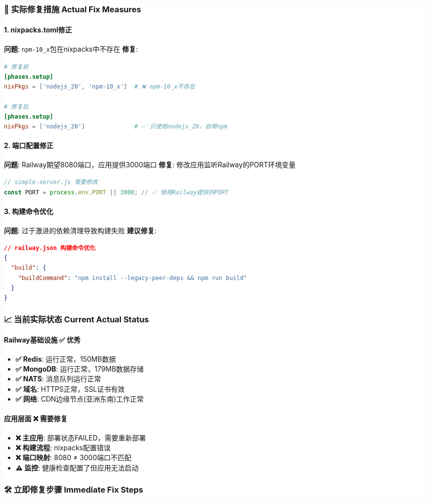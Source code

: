 ### 🔧 实际修复措施 Actual Fix Measures

#### 1. nixpacks.toml修正
**问题**: `npm-10_x`包在nixpacks中不存在
**修复**: 
```toml
# 修复前
[phases.setup]
nixPkgs = ['nodejs_20', 'npm-10_x']  # ❌ npm-10_x不存在

# 修复后  
[phases.setup]
nixPkgs = ['nodejs_20']              # ✅ 只使用nodejs_20，自带npm
```

#### 2. 端口配置修正
**问题**: Railway期望8080端口，应用提供3000端口
**修复**: 修改应用监听Railway的PORT环境变量
```javascript
// simple-server.js 需要修改
const PORT = process.env.PORT || 3000; // ✅ 使用Railway提供的PORT
```

#### 3. 构建命令优化
**问题**: 过于激进的依赖清理导致构建失败
**建议修复**:
```json
// railway.json 构建命令优化
{
  "build": {
    "buildCommand": "npm install --legacy-peer-deps && npm run build"
  }
}
```

### 📈 当前实际状态 Current Actual Status

#### Railway基础设施 ✅ 优秀
- **✅ Redis**: 运行正常，150MB数据
- **✅ MongoDB**: 运行正常，179MB数据存储
- **✅ NATS**: 消息队列运行正常
- **✅ 域名**: HTTPS正常，SSL证书有效
- **✅ 网络**: CDN边缘节点(亚洲东南)工作正常

#### 应用层面 ❌ 需要修复
- **❌ 主应用**: 部署状态FAILED，需要重新部署
- **❌ 构建流程**: nixpacks配置错误
- **❌ 端口映射**: 8080 ≠ 3000端口不匹配
- **⚠️ 监控**: 健康检查配置了但应用无法启动

### 🛠️ 立即修复步骤 Immediate Fix Steps
